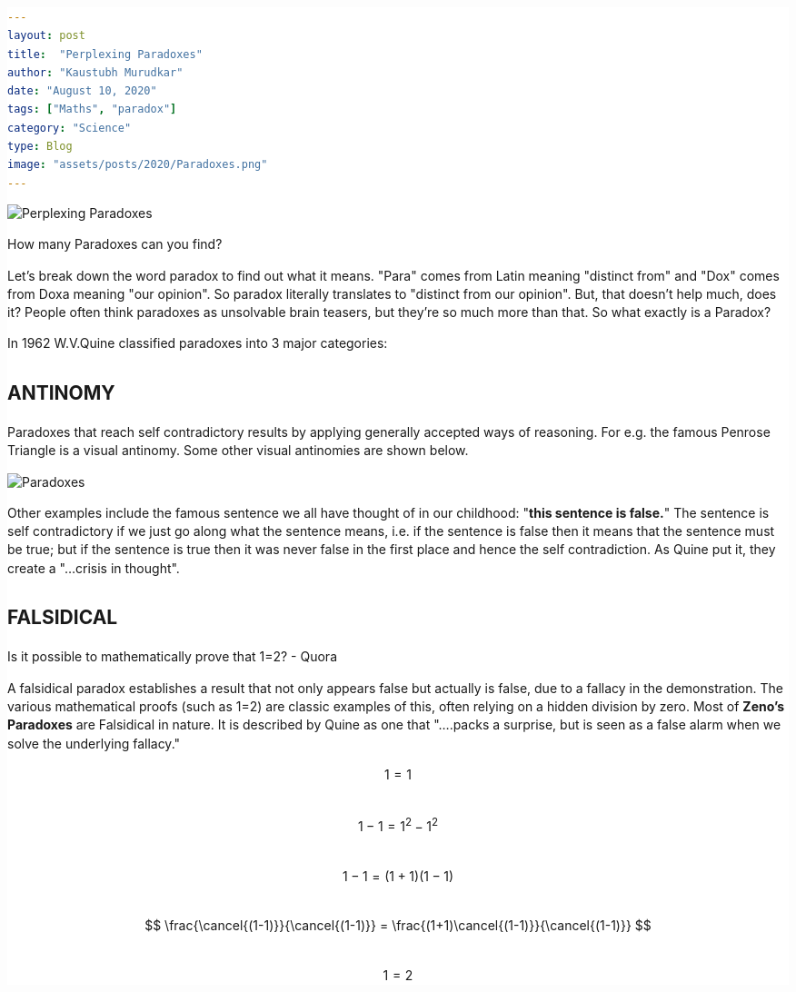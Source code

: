 ```yaml
---
layout: post
title:  "Perplexing Paradoxes"
author: "Kaustubh Murudkar"
date: "August 10, 2020"
tags: ["Maths", "paradox"]
category: "Science"
type: Blog
image: "assets/posts/2020/Paradoxes.png"
---
```


![Perplexing Paradoxes](../assets/posts/2020/Paradoxes.png)

How many Paradoxes can you find?

Let’s break down the word paradox to find out what it means. "Para" comes from Latin meaning "distinct from" and "Dox" comes from Doxa meaning "our opinion". So paradox literally translates to "distinct from our opinion". But, that doesn’t help much, does it? People often think paradoxes as unsolvable brain teasers, but they’re so much more than that. So what exactly is a Paradox?

In 1962 W.V.Quine classified paradoxes into 3 major categories:

## ANTINOMY

Paradoxes that reach self contradictory results by applying generally accepted ways of reasoning. For e.g. the famous Penrose Triangle is a visual antinomy. Some other visual antinomies are shown below.

![Paradoxes](https://i.imgur.com/ZxC7kGCl.png)

Other examples include the famous sentence we all have thought of in our childhood: "**this sentence is false.**" The sentence is self contradictory if we just go along what the sentence means, i.e. if the sentence is false then it means that the sentence must be true; but if the sentence is true then it was never false in the first place and hence the self contradiction. As Quine put it, they create a "…crisis in thought".

## FALSIDICAL

Is it possible to mathematically prove that 1=2? - Quora

A falsidical paradox establishes a result that not only appears false but actually is false, due to a fallacy in the demonstration. The various mathematical proofs (such as 1=2) are classic examples of this, often relying on a hidden division by zero. Most of **Zeno’s Paradoxes** are Falsidical in nature. It is described by Quine as one that "….packs a surprise, but is seen as a false alarm when we solve the underlying fallacy."

$$ 1 = 1 $$\
$$ 1 - 1 = 1^2 - 1^2 $$\
$$ 1 - 1 = (1+1)(1-1) $$\
$$ \frac{\cancel{(1-1)}}{\cancel{(1-1)}} = \frac{(1+1)\cancel{(1-1)}}{\cancel{(1-1)}} $$\
$$ 1 = 2 $$

